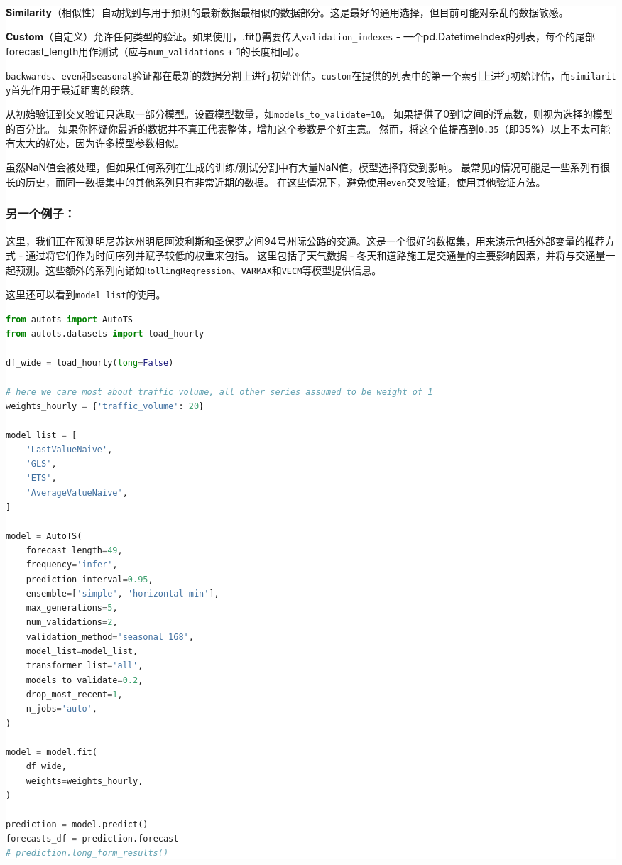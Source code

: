 **Similarity**（相似性）自动找到与用于预测的最新数据最相似的数据部分。这是最好的通用选择，但目前可能对杂乱的数据敏感。

**Custom**（自定义）允许任何类型的验证。如果使用，.fit()需要传入`validation_indexes` - 一个pd.DatetimeIndex的列表，每个的尾部forecast_length用作测试（应与`num_validations` + 1的长度相同）。

`backwards`、`even`和`seasonal`验证都在最新的数据分割上进行初始评估。`custom`在提供的列表中的第一个索引上进行初始评估，而`similarity`首先作用于最近距离的段落。

从初始验证到交叉验证只选取一部分模型。设置模型数量，如`models_to_validate=10`。
如果提供了0到1之间的浮点数，则视为选择的模型的百分比。
如果你怀疑你最近的数据并不真正代表整体，增加这个参数是个好主意。
然而，将这个值提高到`0.35`（即35%）以上不太可能有太大的好处，因为许多模型参数相似。

虽然NaN值会被处理，但如果任何系列在生成的训练/测试分割中有大量NaN值，模型选择将受到影响。
最常见的情况可能是一些系列有很长的历史，而同一数据集中的其他系列只有非常近期的数据。
在这些情况下，避免使用`even`交叉验证，使用其他验证方法。

### 另一个例子：
这里，我们正在预测明尼苏达州明尼阿波利斯和圣保罗之间94号州际公路的交通。这是一个很好的数据集，用来演示包括外部变量的推荐方式 - 通过将它们作为时间序列并赋予较低的权重来包括。
这里包括了天气数据 - 冬天和道路施工是交通量的主要影响因素，并将与交通量一起预测。这些额外的系列向诸如`RollingRegression`、`VARMAX`和`VECM`等模型提供信息。

这里还可以看到`model_list`的使用。

```python
from autots import AutoTS
from autots.datasets import load_hourly

df_wide = load_hourly(long=False)

# here we care most about traffic volume, all other series assumed to be weight of 1
weights_hourly = {'traffic_volume': 20}

model_list = [
    'LastValueNaive',
    'GLS',
    'ETS',
    'AverageValueNaive',
]

model = AutoTS(
    forecast_length=49,
    frequency='infer',
    prediction_interval=0.95,
    ensemble=['simple', 'horizontal-min'],
    max_generations=5,
    num_validations=2,
    validation_method='seasonal 168',
    model_list=model_list,
	transformer_list='all',
    models_to_validate=0.2,
    drop_most_recent=1,
	n_jobs='auto',
)

model = model.fit(
    df_wide,
    weights=weights_hourly,
)

prediction = model.predict()
forecasts_df = prediction.forecast
# prediction.long_form_results()
```
